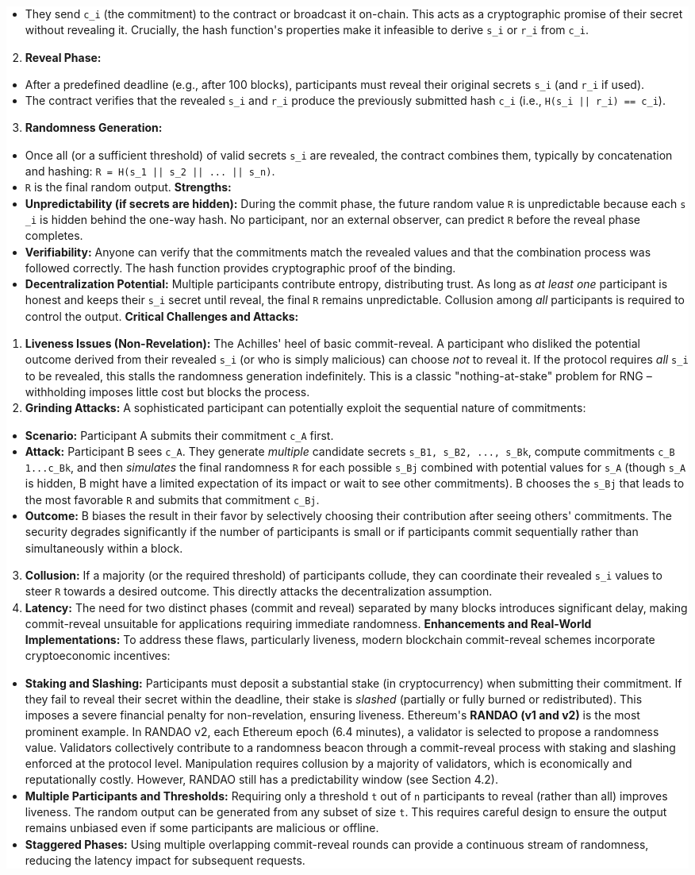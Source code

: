 *   They send `c_i` (the commitment) to the contract or broadcast it on-chain. This acts as a cryptographic promise of their secret without revealing it. Crucially, the hash function's properties make it infeasible to derive `s_i` or `r_i` from `c_i`.
2.  **Reveal Phase:**
*   After a predefined deadline (e.g., after 100 blocks), participants must reveal their original secrets `s_i` (and `r_i` if used).
*   The contract verifies that the revealed `s_i` and `r_i` produce the previously submitted hash `c_i` (i.e., `H(s_i || r_i) == c_i`).
3.  **Randomness Generation:**
*   Once all (or a sufficient threshold) of valid secrets `s_i` are revealed, the contract combines them, typically by concatenation and hashing: `R = H(s_1 || s_2 || ... || s_n)`.
*   `R` is the final random output.
**Strengths:**
*   **Unpredictability (if secrets are hidden):** During the commit phase, the future random value `R` is unpredictable because each `s_i` is hidden behind the one-way hash. No participant, nor an external observer, can predict `R` before the reveal phase completes.
*   **Verifiability:** Anyone can verify that the commitments match the revealed values and that the combination process was followed correctly. The hash function provides cryptographic proof of the binding.
*   **Decentralization Potential:** Multiple participants contribute entropy, distributing trust. As long as *at least one* participant is honest and keeps their `s_i` secret until reveal, the final `R` remains unpredictable. Collusion among *all* participants is required to control the output.
**Critical Challenges and Attacks:**
1.  **Liveness Issues (Non-Revelation):** The Achilles' heel of basic commit-reveal. A participant who disliked the potential outcome derived from their revealed `s_i` (or who is simply malicious) can choose *not* to reveal it. If the protocol requires *all* `s_i` to be revealed, this stalls the randomness generation indefinitely. This is a classic "nothing-at-stake" problem for RNG – withholding imposes little cost but blocks the process.
2.  **Grinding Attacks:** A sophisticated participant can potentially exploit the sequential nature of commitments:
*   **Scenario:** Participant A submits their commitment `c_A` first.
*   **Attack:** Participant B sees `c_A`. They generate *multiple* candidate secrets `s_B1, s_B2, ..., s_Bk`, compute commitments `c_B1...c_Bk`, and then *simulates* the final randomness `R` for each possible `s_Bj` combined with potential values for `s_A` (though `s_A` is hidden, B might have a limited expectation of its impact or wait to see other commitments). B chooses the `s_Bj` that leads to the most favorable `R` and submits that commitment `c_Bj`.
*   **Outcome:** B biases the result in their favor by selectively choosing their contribution after seeing others' commitments. The security degrades significantly if the number of participants is small or if participants commit sequentially rather than simultaneously within a block.
3.  **Collusion:** If a majority (or the required threshold) of participants collude, they can coordinate their revealed `s_i` values to steer `R` towards a desired outcome. This directly attacks the decentralization assumption.
4.  **Latency:** The need for two distinct phases (commit and reveal) separated by many blocks introduces significant delay, making commit-reveal unsuitable for applications requiring immediate randomness.
**Enhancements and Real-World Implementations:**
To address these flaws, particularly liveness, modern blockchain commit-reveal schemes incorporate cryptoeconomic incentives:
*   **Staking and Slashing:** Participants must deposit a substantial stake (in cryptocurrency) when submitting their commitment. If they fail to reveal their secret within the deadline, their stake is *slashed* (partially or fully burned or redistributed). This imposes a severe financial penalty for non-revelation, ensuring liveness. Ethereum's **RANDAO (v1 and v2)** is the most prominent example. In RANDAO v2, each Ethereum epoch (6.4 minutes), a validator is selected to propose a randomness value. Validators collectively contribute to a randomness beacon through a commit-reveal process with staking and slashing enforced at the protocol level. Manipulation requires collusion by a majority of validators, which is economically and reputationally costly. However, RANDAO still has a predictability window (see Section 4.2).
*   **Multiple Participants and Thresholds:** Requiring only a threshold `t` out of `n` participants to reveal (rather than all) improves liveness. The random output can be generated from any subset of size `t`. This requires careful design to ensure the output remains unbiased even if some participants are malicious or offline.
*   **Staggered Phases:** Using multiple overlapping commit-reveal rounds can provide a continuous stream of randomness, reducing the latency impact for subsequent requests.